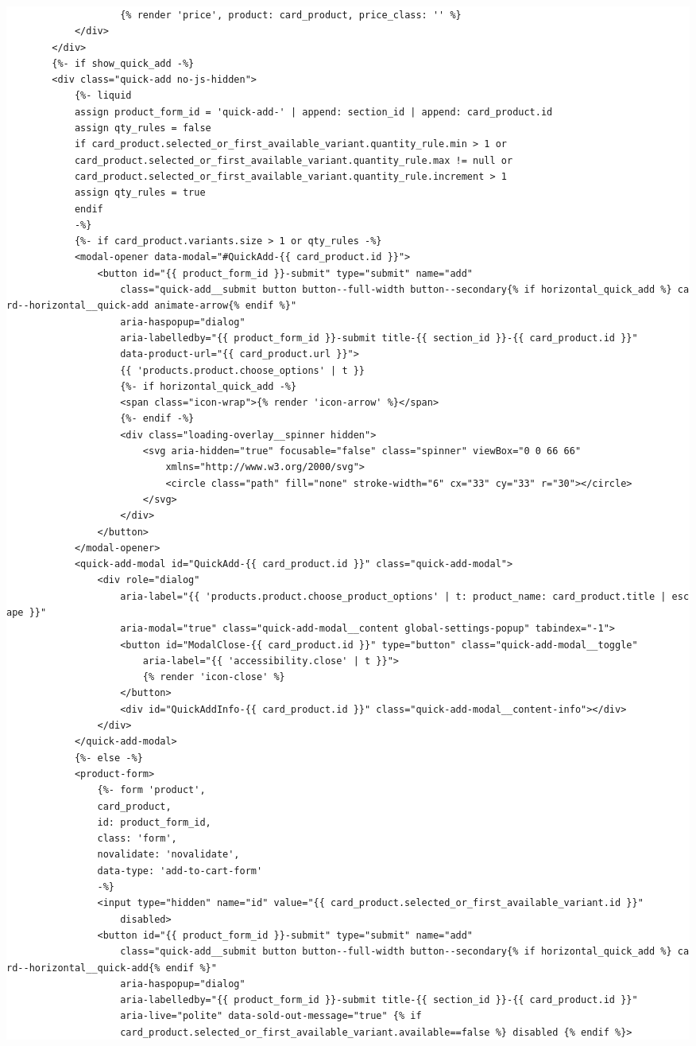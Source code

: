                         {% render 'price', product: card_product, price_class: '' %}
                </div>
            </div>
            {%- if show_quick_add -%}
            <div class="quick-add no-js-hidden">
                {%- liquid
                assign product_form_id = 'quick-add-' | append: section_id | append: card_product.id
                assign qty_rules = false
                if card_product.selected_or_first_available_variant.quantity_rule.min > 1 or
                card_product.selected_or_first_available_variant.quantity_rule.max != null or
                card_product.selected_or_first_available_variant.quantity_rule.increment > 1
                assign qty_rules = true
                endif
                -%}
                {%- if card_product.variants.size > 1 or qty_rules -%}
                <modal-opener data-modal="#QuickAdd-{{ card_product.id }}">
                    <button id="{{ product_form_id }}-submit" type="submit" name="add"
                        class="quick-add__submit button button--full-width button--secondary{% if horizontal_quick_add %} card--horizontal__quick-add animate-arrow{% endif %}"
                        aria-haspopup="dialog"
                        aria-labelledby="{{ product_form_id }}-submit title-{{ section_id }}-{{ card_product.id }}"
                        data-product-url="{{ card_product.url }}">
                        {{ 'products.product.choose_options' | t }}
                        {%- if horizontal_quick_add -%}
                        <span class="icon-wrap">{% render 'icon-arrow' %}</span>
                        {%- endif -%}
                        <div class="loading-overlay__spinner hidden">
                            <svg aria-hidden="true" focusable="false" class="spinner" viewBox="0 0 66 66"
                                xmlns="http://www.w3.org/2000/svg">
                                <circle class="path" fill="none" stroke-width="6" cx="33" cy="33" r="30"></circle>
                            </svg>
                        </div>
                    </button>
                </modal-opener>
                <quick-add-modal id="QuickAdd-{{ card_product.id }}" class="quick-add-modal">
                    <div role="dialog"
                        aria-label="{{ 'products.product.choose_product_options' | t: product_name: card_product.title | escape }}"
                        aria-modal="true" class="quick-add-modal__content global-settings-popup" tabindex="-1">
                        <button id="ModalClose-{{ card_product.id }}" type="button" class="quick-add-modal__toggle"
                            aria-label="{{ 'accessibility.close' | t }}">
                            {% render 'icon-close' %}
                        </button>
                        <div id="QuickAddInfo-{{ card_product.id }}" class="quick-add-modal__content-info"></div>
                    </div>
                </quick-add-modal>
                {%- else -%}
                <product-form>
                    {%- form 'product',
                    card_product,
                    id: product_form_id,
                    class: 'form',
                    novalidate: 'novalidate',
                    data-type: 'add-to-cart-form'
                    -%}
                    <input type="hidden" name="id" value="{{ card_product.selected_or_first_available_variant.id }}"
                        disabled>
                    <button id="{{ product_form_id }}-submit" type="submit" name="add"
                        class="quick-add__submit button button--full-width button--secondary{% if horizontal_quick_add %} card--horizontal__quick-add{% endif %}"
                        aria-haspopup="dialog"
                        aria-labelledby="{{ product_form_id }}-submit title-{{ section_id }}-{{ card_product.id }}"
                        aria-live="polite" data-sold-out-message="true" {% if
                        card_product.selected_or_first_available_variant.available==false %} disabled {% endif %}>